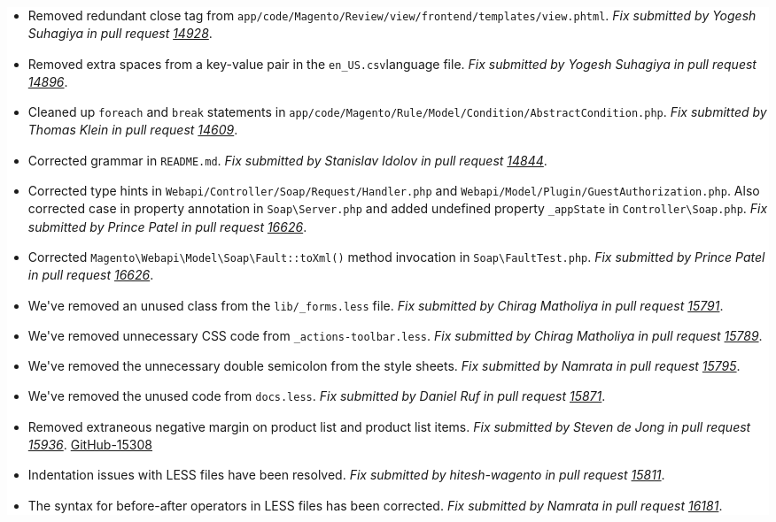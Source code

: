 
*  Removed redundant close tag from `app/code/Magento/Review/view/frontend/templates/view.phtml`. *Fix submitted by Yogesh Suhagiya in pull request [14928](https://github.com/magento/magento2/pull/14928)*.



*  Removed extra spaces from a key-value pair in the `en_US.csv`language file. *Fix submitted by Yogesh Suhagiya in pull request [14896](https://github.com/magento/magento2/pull/14896)*.



*  Cleaned up `foreach` and `break` statements in `app/code/Magento/Rule/Model/Condition/AbstractCondition.php`. *Fix submitted by Thomas Klein in pull request [14609](https://github.com/magento/magento2/pull/14609)*.



*  Corrected grammar in `README.md`. *Fix submitted by Stanislav Idolov in pull request [14844](https://github.com/magento/magento2/pull/14844)*.



*  Corrected type hints in `Webapi/Controller/Soap/Request/Handler.php` and `Webapi/Model/Plugin/GuestAuthorization.php`. Also corrected case in property annotation  in `Soap\Server.php` and added undefined property `_appState` in `Controller\Soap.php`. *Fix submitted by Prince Patel in pull request [16626](https://github.com/magento/magento2/pull/16626)*.



*  Corrected `Magento\Webapi\Model\Soap\Fault::toXml()` method invocation in `Soap\FaultTest.php`. *Fix submitted by Prince Patel in pull request [16626](https://github.com/magento/magento2/pull/16626)*.



*  We've removed an unused class from the `lib/_forms.less` file. *Fix submitted by Chirag Matholiya in pull request [15791](https://github.com/magento/magento2/pull/15791)*.



*  We've removed unnecessary CSS code from  `_actions-toolbar.less`. *Fix submitted by Chirag Matholiya in pull request [15789](https://github.com/magento/magento2/pull/15789)*.



*  We've removed the unnecessary double semicolon from the style sheets. *Fix submitted by Namrata in pull request [15795](https://github.com/magento/magento2/pull/15795)*.



*  We've removed the unused code from `docs.less`. *Fix submitted by Daniel Ruf in pull request [15871](https://github.com/magento/magento2/pull/15871)*.



*  Removed extraneous negative margin on product list and product list items. *Fix submitted by Steven de Jong in pull request [15936](https://github.com/magento/magento2/pull/15936)*. [GitHub-15308](https://github.com/magento/magento2/issues/15308)



*  Indentation issues with LESS files have been resolved. *Fix submitted by hitesh-wagento in pull request [15811](https://github.com/magento/magento2/pull/15811)*.



*  The syntax for before-after operators in LESS files has been corrected. *Fix submitted by Namrata in pull request [16181](https://github.com/magento/magento2/pull/16181)*.
